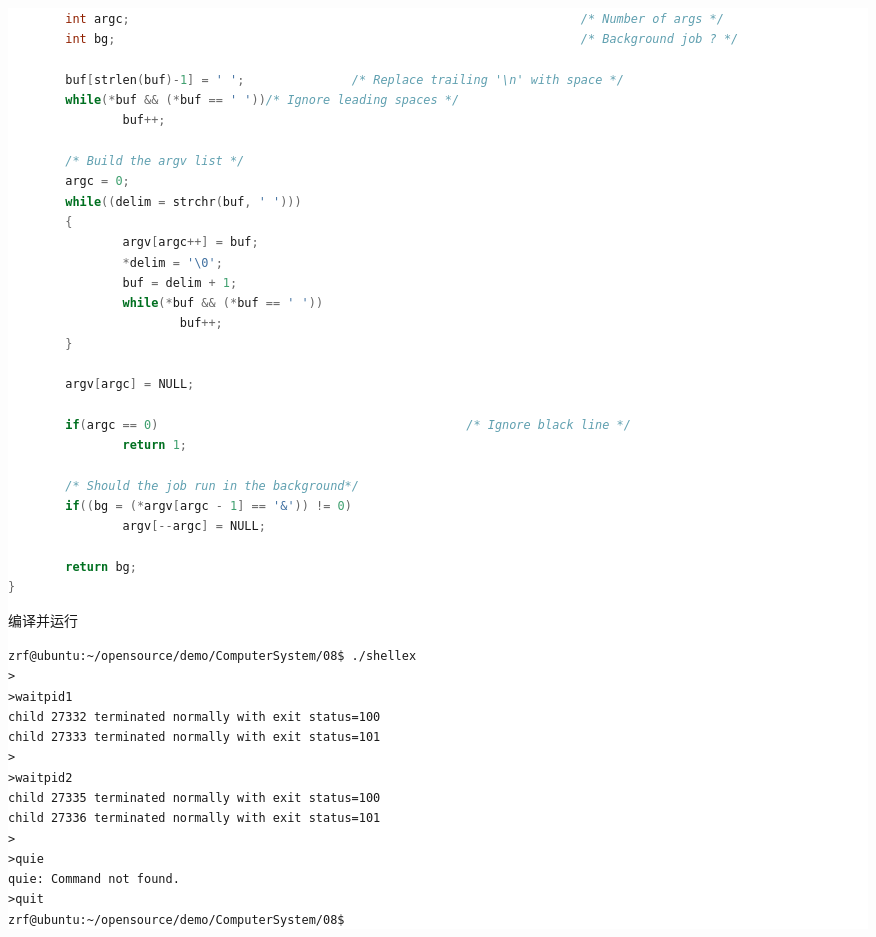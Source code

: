 ~~~c
        int argc;                                                               /* Number of args */
        int bg;                                                                 /* Background job ? */

        buf[strlen(buf)-1] = ' ';               /* Replace trailing '\n' with space */
        while(*buf && (*buf == ' '))/* Ignore leading spaces */
                buf++;

        /* Build the argv list */
        argc = 0;
        while((delim = strchr(buf, ' ')))
        {
                argv[argc++] = buf;
                *delim = '\0';
                buf = delim + 1;
                while(*buf && (*buf == ' '))
                        buf++;
        }

        argv[argc] = NULL;

        if(argc == 0)                                           /* Ignore black line */
                return 1;

        /* Should the job run in the background*/
        if((bg = (*argv[argc - 1] == '&')) != 0)
                argv[--argc] = NULL;

        return bg;
}
~~~

编译并运行

~~~shell
zrf@ubuntu:~/opensource/demo/ComputerSystem/08$ ./shellex
>
>waitpid1
child 27332 terminated normally with exit status=100
child 27333 terminated normally with exit status=101
>
>waitpid2
child 27335 terminated normally with exit status=100
child 27336 terminated normally with exit status=101
>
>quie
quie: Command not found.
>quit
zrf@ubuntu:~/opensource/demo/ComputerSystem/08$ 
~~~
